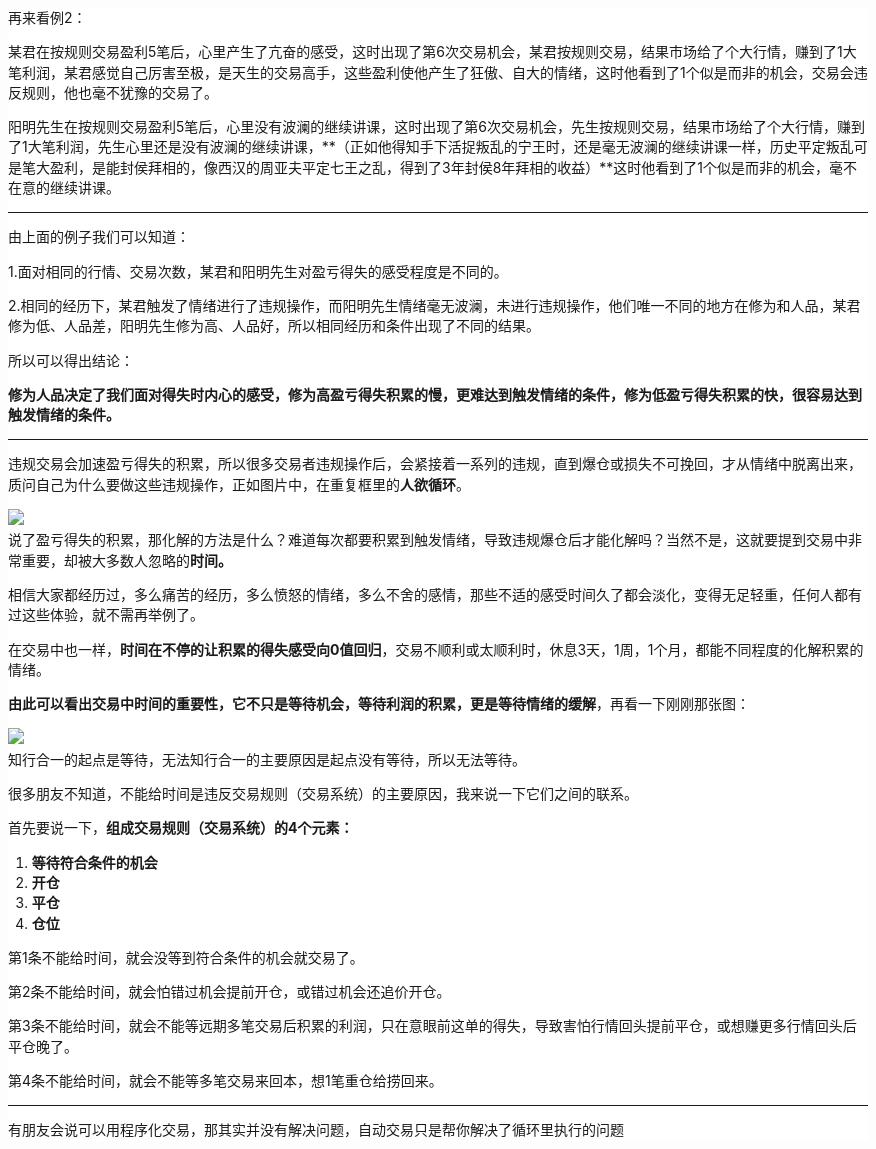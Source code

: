 再来看例2：

某君在按规则交易盈利5笔后，心里产生了亢奋的感受，这时出现了第6次交易机会，某君按规则交易，结果市场给了个大行情，赚到了1大笔利润，某君感觉自己厉害至极，是天生的交易高手，这些盈利使他产生了狂傲、自大的情绪，这时他看到了1个似是而非的机会，交易会违反规则，他也毫不犹豫的交易了。

阳明先生在按规则交易盈利5笔后，心里没有波澜的继续讲课，这时出现了第6次交易机会，先生按规则交易，结果市场给了个大行情，赚到了1大笔利润，先生心里还是没有波澜的继续讲课，**（正如他得知手下活捉叛乱的宁王时，还是毫无波澜的继续讲课一样，历史平定叛乱可是笔大盈利，是能封侯拜相的，像西汉的周亚夫平定七王之乱，得到了3年封侯8年拜相的收益）**这时他看到了1个似是而非的机会，毫不在意的继续讲课。



---

由上面的例子我们可以知道：

1.面对相同的行情、交易次数，某君和阳明先生对盈亏得失的感受程度是不同的。

2.相同的经历下，某君触发了情绪进行了违规操作，而阳明先生情绪毫无波澜，未进行违规操作，他们唯一不同的地方在修为和人品，某君修为低、人品差，阳明先生修为高、人品好，所以相同经历和条件出现了不同的结果。

所以可以得出结论：

**修为人品决定了我们面对得失时内心的感受，修为高盈亏得失积累的慢，更难达到触发情绪的条件，修为低盈亏得失积累的快，很容易达到触发情绪的条件。**



---

违规交易会加速盈亏得失的积累，所以很多交易者违规操作后，会紧接着一系列的违规，直到爆仓或损失不可挽回，才从情绪中脱离出来，质问自己为什么要做这些违规操作，正如图片中，在重复框里的**人欲循环**。

![]((20250419)从事交易多年的交易者认清了市场的不可预测性建立了交易规则和交易系统为什么还是做不到知行合一_藏巧守拙/v2-538bf39775ad5bd7d53679de1b61a04f_720w.jpg)  
说了盈亏得失的积累，那化解的方法是什么？难道每次都要积累到触发情绪，导致违规爆仓后才能化解吗？当然不是，这就要提到交易中非常重要，却被大多数人忽略的**时间。**

相信大家都经历过，多么痛苦的经历，多么愤怒的情绪，多么不舍的感情，那些不适的感受时间久了都会淡化，变得无足轻重，任何人都有过这些体验，就不需再举例了。

在交易中也一样，**时间在不停的让积累的得失感受向0值回归**，交易不顺利或太顺利时，休息3天，1周，1个月，都能不同程度的化解积累的情绪。

**由此可以看出交易中时间的重要性，它不只是等待机会，等待利润的积累，更是等待情绪的缓解**，再看一下刚刚那张图：

![]((20250419)从事交易多年的交易者认清了市场的不可预测性建立了交易规则和交易系统为什么还是做不到知行合一_藏巧守拙/v2-16acd363bdf8c9c7b44bf8ba5d9cc680_720w.jpg)  
知行合一的起点是等待，无法知行合一的主要原因是起点没有等待，所以无法等待。

很多朋友不知道，不能给时间是违反交易规则（交易系统）的主要原因，我来说一下它们之间的联系。

首先要说一下，**组成交易规则（交易系统）的4个元素：**

1. **等待符合条件的机会**
2. **开仓**
3. **平仓**
4. **仓位**

第1条不能给时间，就会没等到符合条件的机会就交易了。

第2条不能给时间，就会怕错过机会提前开仓，或错过机会还追价开仓。

第3条不能给时间，就会不能等远期多笔交易后积累的利润，只在意眼前这单的得失，导致害怕行情回头提前平仓，或想赚更多行情回头后平仓晚了。

第4条不能给时间，就会不能等多笔交易来回本，想1笔重仓给捞回来。



---

有朋友会说可以用程序化交易，那其实并没有解决问题，自动交易只是帮你解决了循环里执行的问题
